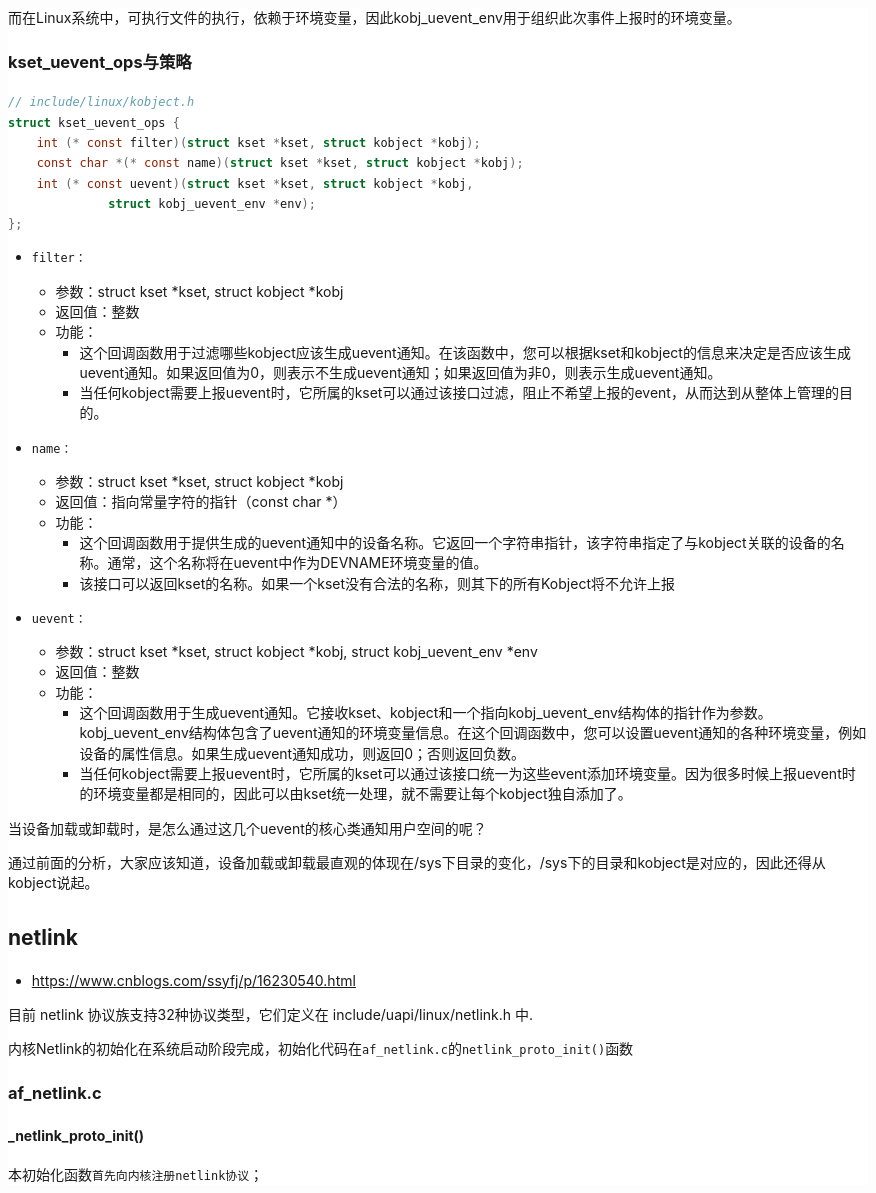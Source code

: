 而在Linux系统中，可执行文件的执行，依赖于环境变量，因此kobj_uevent_env用于组织此次事件上报时的环境变量。

### kset_uevent_ops与策略
```c
// include/linux/kobject.h
struct kset_uevent_ops {
    int (* const filter)(struct kset *kset, struct kobject *kobj);
    const char *(* const name)(struct kset *kset, struct kobject *kobj);
    int (* const uevent)(struct kset *kset, struct kobject *kobj,
              struct kobj_uevent_env *env);
};
```
- `filter：`
  - 参数：struct kset *kset, struct kobject *kobj
  - 返回值：整数
  - 功能：
    - 这个回调函数用于过滤哪些kobject应该生成uevent通知。在该函数中，您可以根据kset和kobject的信息来决定是否应该生成uevent通知。如果返回值为0，则表示不生成uevent通知；如果返回值为非0，则表示生成uevent通知。
    - 当任何kobject需要上报uevent时，它所属的kset可以通过该接口过滤，阻止不希望上报的event，从而达到从整体上管理的目的。


- `name：`
  - 参数：struct kset *kset, struct kobject *kobj
  - 返回值：指向常量字符的指针（const char *）
  - 功能：
    - 这个回调函数用于提供生成的uevent通知中的设备名称。它返回一个字符串指针，该字符串指定了与kobject关联的设备的名称。通常，这个名称将在uevent中作为DEVNAME环境变量的值。
    - 该接口可以返回kset的名称。如果一个kset没有合法的名称，则其下的所有Kobject将不允许上报

- `uevent：`
  - 参数：struct kset *kset, struct kobject *kobj, struct kobj_uevent_env *env
  - 返回值：整数
  - 功能：
    - 这个回调函数用于生成uevent通知。它接收kset、kobject和一个指向kobj_uevent_env结构体的指针作为参数。kobj_uevent_env结构体包含了uevent通知的环境变量信息。在这个回调函数中，您可以设置uevent通知的各种环境变量，例如设备的属性信息。如果生成uevent通知成功，则返回0；否则返回负数。
    - 当任何kobject需要上报uevent时，它所属的kset可以通过该接口统一为这些event添加环境变量。因为很多时候上报uevent时的环境变量都是相同的，因此可以由kset统一处理，就不需要让每个kobject独自添加了。


当设备加载或卸载时，是怎么通过这几个uevent的核心类通知用户空间的呢？

通过前面的分析，大家应该知道，设备加载或卸载最直观的体现在/sys下目录的变化，/sys下的目录和kobject是对应的，因此还得从kobject说起。


## netlink
- https://www.cnblogs.com/ssyfj/p/16230540.html

目前 netlink 协议族支持32种协议类型，它们定义在 include/uapi/linux/netlink.h 中.

内核Netlink的初始化在系统启动阶段完成，初始化代码在`af_netlink.c`的`netlink_proto_init()`函数
### af_netlink.c
#### _netlink_proto_init()

本初始化函数`首先向内核注册netlink协议`；
